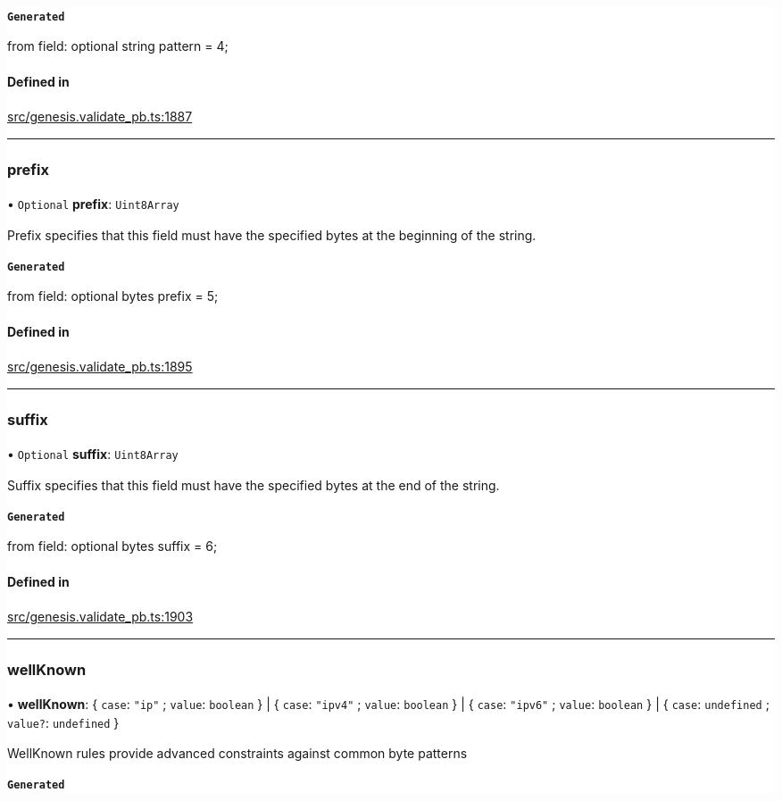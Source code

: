 **`Generated`**

from field: optional string pattern = 4;

#### Defined in

[src/genesis.validate_pb.ts:1887](https://github.com/Unaxiom/genesis-ts-sdk/blob/a265138/src/genesis.validate_pb.ts#L1887)

___

### prefix

• `Optional` **prefix**: `Uint8Array`

Prefix specifies that this field must have the specified bytes at the
beginning of the string.

**`Generated`**

from field: optional bytes prefix = 5;

#### Defined in

[src/genesis.validate_pb.ts:1895](https://github.com/Unaxiom/genesis-ts-sdk/blob/a265138/src/genesis.validate_pb.ts#L1895)

___

### suffix

• `Optional` **suffix**: `Uint8Array`

Suffix specifies that this field must have the specified bytes at the
end of the string.

**`Generated`**

from field: optional bytes suffix = 6;

#### Defined in

[src/genesis.validate_pb.ts:1903](https://github.com/Unaxiom/genesis-ts-sdk/blob/a265138/src/genesis.validate_pb.ts#L1903)

___

### wellKnown

• **wellKnown**: { `case`: ``"ip"`` ; `value`: `boolean`  } \| { `case`: ``"ipv4"`` ; `value`: `boolean`  } \| { `case`: ``"ipv6"`` ; `value`: `boolean`  } \| { `case`: `undefined` ; `value?`: `undefined`  }

WellKnown rules provide advanced constraints against common byte
patterns

**`Generated`**
